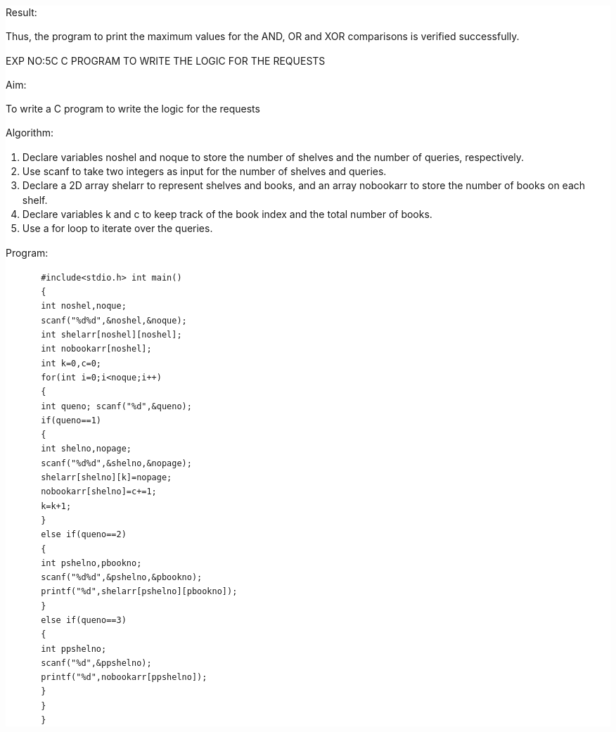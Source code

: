 Result:

Thus, the program to print the maximum values for the AND, OR and XOR comparisons
is verified successfully.


 
EXP NO:5C C PROGRAM TO WRITE THE LOGIC FOR THE REQUESTS

Aim:

To write a C program to write the logic for the requests

Algorithm:

1.	Declare variables noshel and noque to store the number of shelves and the number of queries, respectively.
2.	Use scanf to take two integers as input for the number of shelves and queries.
3.	Declare a 2D array shelarr to represent shelves and books, and an array nobookarr to store the number of books on each shelf.
4.	Declare variables k and c to keep track of the book index and the total number of books.
5.	Use a for loop to iterate over the queries.
 
Program:

           #include<stdio.h> int main()
           {
           int noshel,noque; 
           scanf("%d%d",&noshel,&noque); 
           int shelarr[noshel][noshel];
           int nobookarr[noshel]; 
           int k=0,c=0;
           for(int i=0;i<noque;i++)
           {
           int queno; scanf("%d",&queno); 
           if(queno==1)
           {
           int shelno,nopage; 
           scanf("%d%d",&shelno,&nopage); 
           shelarr[shelno][k]=nopage; 
           nobookarr[shelno]=c+=1;
           k=k+1;
           }
           else if(queno==2)
           {
           int pshelno,pbookno; 
           scanf("%d%d",&pshelno,&pbookno); 
           printf("%d",shelarr[pshelno][pbookno]);
           }
           else if(queno==3)
           {
           int ppshelno; 
           scanf("%d",&ppshelno); 
           printf("%d",nobookarr[ppshelno]);
           }
           }
           }
